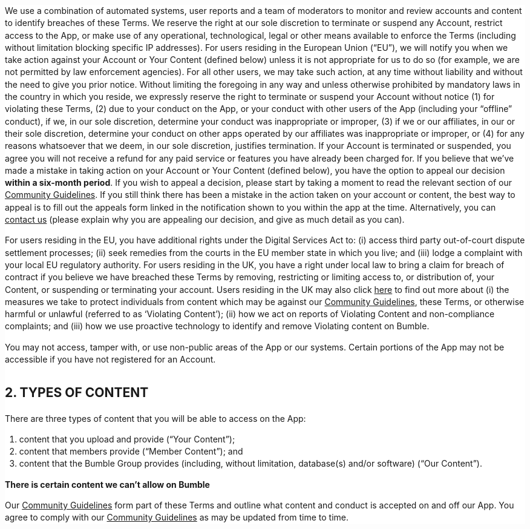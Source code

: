 We use a combination of automated systems, user reports and a team of moderators to monitor and review accounts and content to identify breaches of these Terms. We reserve the right at our sole discretion to terminate or suspend any Account, restrict access to the App, or make use of any operational, technological, legal or other means available to enforce the Terms (including without limitation blocking specific IP addresses). For users residing in the European Union (“EU”), we will notify you when we take action against your Account or Your Content (defined below) unless it is not appropriate for us to do so (for example, we are not permitted by law enforcement agencies). For all other users, we may take such action, at any time without liability and without the need to give you prior notice. Without limiting the foregoing in any way and unless otherwise prohibited by mandatory laws in the country in which you reside, we expressly reserve the right to terminate or suspend your Account without notice (1) for violating these Terms, (2) due to your conduct on the App, or your conduct with other users of the App (including your “offline” conduct), if we, in our sole discretion, determine your conduct was inappropriate or improper, (3) if we or our affiliates, in our or their sole discretion, determine your conduct on other apps operated by our affiliates was inappropriate or improper, or (4) for any reasons whatsoever that we deem, in our sole discretion, justifies termination. If your Account is terminated or suspended, you agree you will not receive a refund for any paid service or features you have already been charged for. If you believe that we’ve made a mistake in taking action on your Account or Your Content (defined below), you have the option to appeal our decision **within a six-month period**. If you wish to appeal a decision, please start by taking a moment to read the relevant section of our [Community Guidelines](https://bumble.com/en/guidelines). If you still think there has been a mistake in the action taken on your account or content, the best way to appeal is to fill out the appeals form linked in the notification shown to you within the app at the time. Alternatively, you can [contact us](https://bumble.com/en/contact-us) (please explain why you are appealing our decision, and give as much detail as you can).

For users residing in the EU, you have additional rights under the Digital Services Act to: (i) access third party out-of-court dispute settlement processes; (ii) seek remedies from the courts in the EU member state in which you live; and (iii) lodge a complaint with your local EU regulatory authority. For users residing in the UK, you have a right under local law to bring a claim for breach of contract if you believe we have breached these Terms by removing, restricting or limiting access to, or distribution of, your Content, or suspending or terminating your account. Users residing in the UK may also click [here](https://bumble.com/en/help/uk-protect-individuals-from-illegal-content) to find out more about (i) the measures we take to protect individuals from content which may be against our [Community Guidelines](https://bumble.com/en/guidelines), these Terms, or otherwise harmful or unlawful (referred to as ‘Violating Content’); (ii) how we act on reports of Violating Content and non-compliance complaints; and (iii) how we use proactive technology to identify and remove Violating content on Bumble.

You may not access, tamper with, or use non-public areas of the App or our systems. Certain portions of the App may not be accessible if you have not registered for an Account.

2\. TYPES OF CONTENT
--------------------

There are three types of content that you will be able to access on the App:

1.  content that you upload and provide (“Your Content”);
2.  content that members provide (“Member Content”); and
3.  content that the Bumble Group provides (including, without limitation, database(s) and/or software) (“Our Content”).

**There is certain content we can’t allow on Bumble**

Our [Community Guidelines](https://bumble.com/en/guidelines) form part of these Terms and outline what content and conduct is accepted on and off our App. You agree to comply with our [Community Guidelines](https://bumble.com/en/guidelines) as may be updated from time to time.
